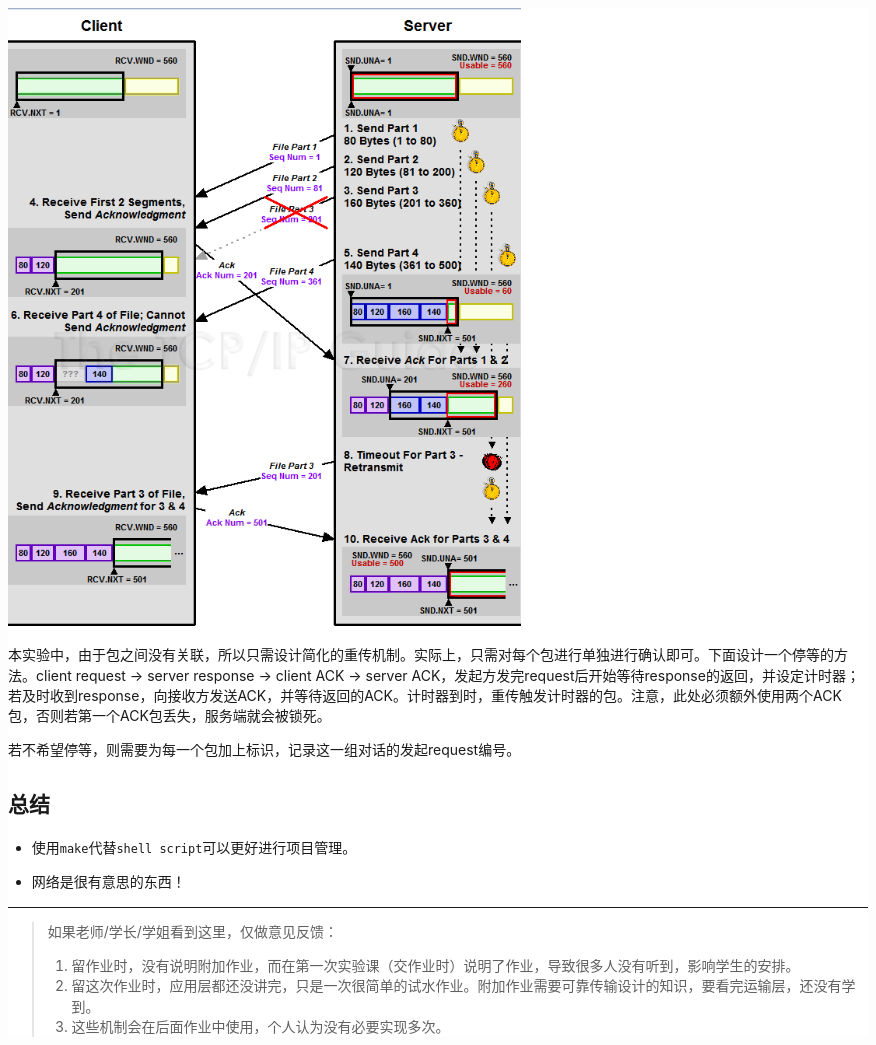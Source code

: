 ![selective](img/重传机制.jpg)

本实验中，由于包之间没有关联，所以只需设计简化的重传机制。实际上，只需对每个包进行单独进行确认即可。下面设计一个停等的方法。client request -> server response -> client ACK -> server ACK，发起方发完request后开始等待response的返回，并设定计时器；若及时收到response，向接收方发送ACK，并等待返回的ACK。计时器到时，重传触发计时器的包。注意，此处必须额外使用两个ACK包，否则若第一个ACK包丢失，服务端就会被锁死。

若不希望停等，则需要为每一个包加上标识，记录这一组对话的发起request编号。


## 总结

* 使用`make`代替`shell script`可以更好进行项目管理。

* 网络是很有意思的东西！

***

> 如果老师/学长/学姐看到这里，仅做意见反馈： 
>
> 1. 留作业时，没有说明附加作业，而在第一次实验课（交作业时）说明了作业，导致很多人没有听到，影响学生的安排。
> 2. 留这次作业时，应用层都还没讲完，只是一次很简单的试水作业。附加作业需要可靠传输设计的知识，要看完运输层，还没有学到。
> 3. 这些机制会在后面作业中使用，个人认为没有必要实现多次。